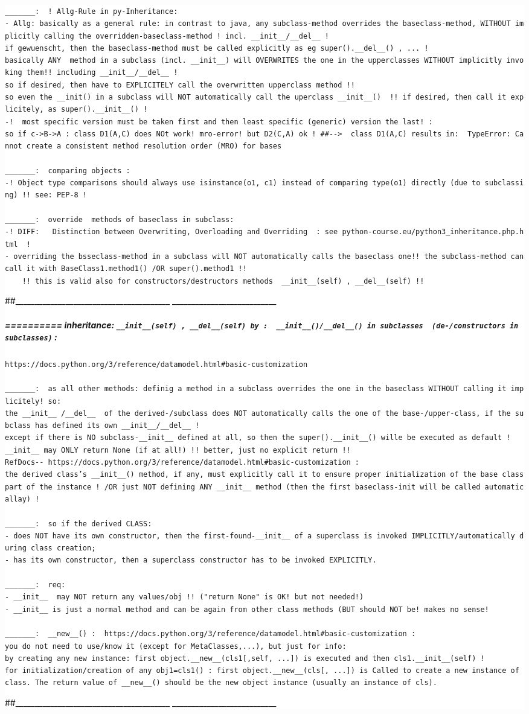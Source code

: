 	_______:  ! Allg-Rule in py-Inheritance:
	- Allg: basically as a general rule: in contrast to java, any subclass-method overrides the baseclass-method, WITHOUT implicitly calling the overridden-baseclass-method ! incl. __init__/__del__ !
	if gewuenscht, then the baseclass-method must be called explicitly as eg super().__del__() , ... !
	basically ANY  method in a subclass (incl. __init__) will OVERWRITES the one in the upperclasses WITHOUT implicitly invoking them!! including __init__/__del__ !
	so if desired, then have to EXPLICITELY call the overwritten upperclass method !!
	so even the __init() in a subclass will NOT automatically call the uperclass __init__()  !! if desired, then call it explicitely, as super().__init__() !
	-!  most specific version must be taken first and then least specific (generic) version the last! :
	so if c->B->A : class D1(A,C) does NOt work! mro-error! but D2(C,A) ok ! ##-->  class D1(A,C) results in:  TypeError: Cannot create a consistent method resolution order (MRO) for bases

	_______:  comparing objects :
	-! Object type comparisons should always use isinstance(o1, c1) instead of comparing type(o1) directly (due to subclassing) !! see: PEP-8 !

	_______:  override  methods of baseclass in subclass:
	-! DIFF:   Distinction between Overwriting, Overloading and Overriding  : see python-course.eu/python3_inheritance.php.html  !
	- overriding the bsseclass-method in a subclass will NOT automatically calls the baseclass one!! the subclass-method can call it with BaseClass1.method1() /OR super().method1 !!
		!! this is valid also for constructors/destructors methods  __init__(self) , __del__(self) !!
##________________________________________  ___________________________


#####  ==========  inheritance: `__init__(self) , __del__(self) by :  __init__()/__del__() in subclasses  (de-/constructors in subclasses)`  : 
	https://docs.python.org/3/reference/datamodel.html#basic-customization

	_______:  as all other methods: definig a method in a subclass overrides the one in the baseclass WITHOUT calling it implicitely! so:
	the __init__ /__del__  of the derived-/subclass does NOT automatically calls the one of the base-/upper-class, if the subclass has defined its own __init__/__del__ !
	except if there is NO subclass-__init__ defined at all, so then the super().__init__() wille be executed as default !
	__init__ may ONLY return None (if at all!) !! better, just no explicit return !!
	RefDocs-- https://docs.python.org/3/reference/datamodel.html#basic-customization :
	the derived class’s __init__() method, if any, must explicitly call it to ensure proper initialization of the base class part of the instance ! /OR just NOT defining ANY __init__ method (then the first baseclass-init will be called automaticallay) !

	_______:  so if the derived CLASS:
	- does NOT have its own constructor, then the first-found-__init__ of a superclass is invoked IMPLICITLY/automatically during class creation;
	- has its own constructor, then a superclass constructor has to be invoked EXPLICITLY.

	_______:  req:
	- __init__  may NOT return any values/obj !! ("return None" is OK! but not needed!) 
	- __init__ is just a normal method and can be again from other class methods (BUT should NOT be! makes no sense!

	_______:  __new__() :  https://docs.python.org/3/reference/datamodel.html#basic-customization :
	you do not need to use/know it (except for MetaClasses,...), but just for info:
	by creating any new instance: first object.__new__(cls1[,self, ...]) is executed and then cls1.__init__(self) !
	for initialization/creation of any obj1=cls1() : first object.__new__(cls[, ...]) is Called to create a new instance of class. The return value of __new__() should be the new object instance (usually an instance of cls).
##________________________________________  ___________________________
